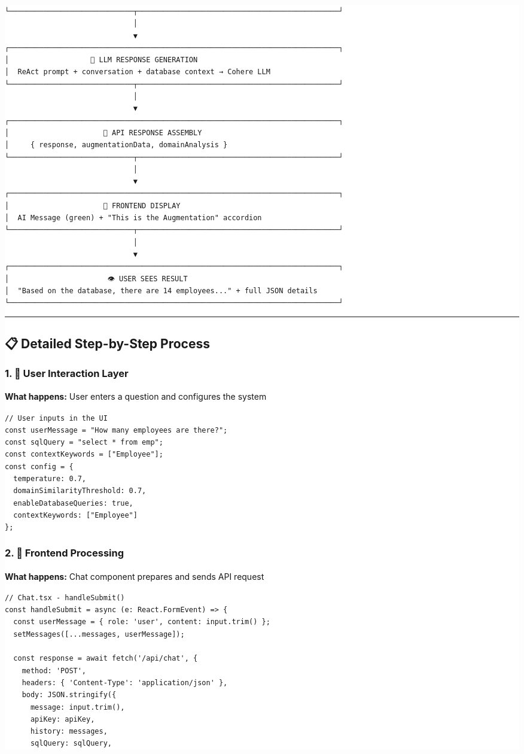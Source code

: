 ```
└─────────────────────────────┬───────────────────────────────────────────────┘
                              │
                              ▼
┌─────────────────────────────────────────────────────────────────────────────┐
│                   🧠 LLM RESPONSE GENERATION                               
│  ReAct prompt + conversation + database context → Cohere LLM               
└─────────────────────────────┬───────────────────────────────────────────────┘
                              │
                              ▼
┌─────────────────────────────────────────────────────────────────────────────┐
│                      📡 API RESPONSE ASSEMBLY                              
│     { response, augmentationData, domainAnalysis }                         
└─────────────────────────────┬───────────────────────────────────────────────┘
                              │
                              ▼
┌─────────────────────────────────────────────────────────────────────────────┐
│                      🎨 FRONTEND DISPLAY                                   
│  AI Message (green) + "This is the Augmentation" accordion                 
└─────────────────────────────┬───────────────────────────────────────────────┘
                              │
                              ▼
┌─────────────────────────────────────────────────────────────────────────────┐
│                       👁️ USER SEES RESULT                                  
│  "Based on the database, there are 14 employees..." + full JSON details    
└─────────────────────────────────────────────────────────────────────────────┘
```

---

## 📋 Detailed Step-by-Step Process

### 1. 👤 **User Interaction Layer**

**What happens:** User enters a question and configures the system
```
// User inputs in the UI
const userMessage = "How many employees are there?";
const sqlQuery = "select * from emp";
const contextKeywords = ["Employee"];
const config = {
  temperature: 0.7,
  domainSimilarityThreshold: 0.7,
  enableDatabaseQueries: true,
  contextKeywords: ["Employee"]
};
```

### 2. 📡 **Frontend Processing**

**What happens:** Chat component prepares and sends API request
```
// Chat.tsx - handleSubmit()
const handleSubmit = async (e: React.FormEvent) => {
  const userMessage = { role: 'user', content: input.trim() };
  setMessages([...messages, userMessage]);
  
  const response = await fetch('/api/chat', {
    method: 'POST',
    headers: { 'Content-Type': 'application/json' },
    body: JSON.stringify({
      message: input.trim(),
      apiKey: apiKey,
      history: messages,
      sqlQuery: sqlQuery,
```